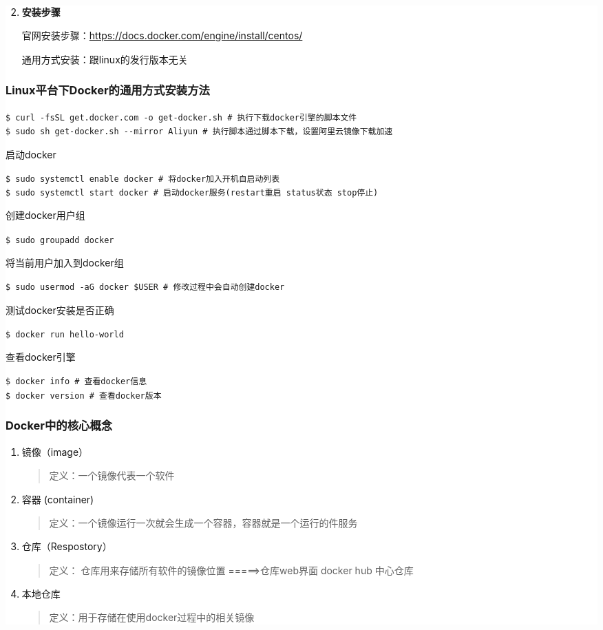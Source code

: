 2. **安装步骤**

   官网安装步骤：https://docs.docker.com/engine/install/centos/

   通用方式安装：跟linux的发行版本无关

### **Linux平台下Docker的通用方式安装方法**

```
$ curl -fsSL get.docker.com -o get-docker.sh # 执行下载docker引擎的脚本文件
$ sudo sh get-docker.sh --mirror Aliyun # 执行脚本通过脚本下载，设置阿里云镜像下载加速
```

启动docker

```
$ sudo systemctl enable docker # 将docker加入开机自启动列表
$ sudo systemctl start docker # 启动docker服务(restart重启 status状态 stop停止)
```

创建docker用户组

```
$ sudo groupadd docker
```

将当前用户加入到docker组

```
$ sudo usermod -aG docker $USER # 修改过程中会自动创建docker
```

测试docker安装是否正确

```
$ docker run hello-world
```

查看docker引擎

```
$ docker info # 查看docker信息
$ docker version # 查看docker版本
```

### **Docker中的核心概念**

1. 镜像（image）

   > 定义：一个镜像代表一个软件

2. 容器 (container)

   > 定义：一个镜像运行一次就会生成一个容器，容器就是一个运行的件服务

3. 仓库（Respostory）

   > 定义： 仓库用来存储所有软件的镜像位置   =====>仓库web界面   docker hub   中心仓库

4. 本地仓库

   > 定义：用于存储在使用docker过程中的相关镜像

